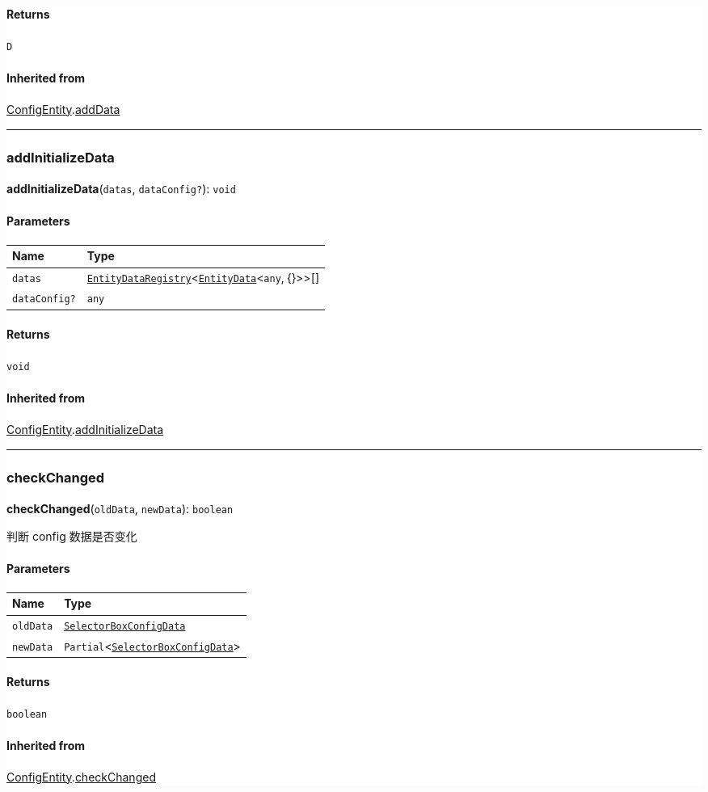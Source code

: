 #### Returns

`D`

#### Inherited from

[ConfigEntity](/en/auto-docs/editor/classes/ConfigEntity.md).[addData](/en/auto-docs/editor/classes/ConfigEntity.md#adddata)

***

### addInitializeData

**addInitializeData**(`datas`, `dataConfig?`): `void`

#### Parameters

| Name | Type |
| :------ | :------ |
| `datas` | [`EntityDataRegistry`](/en/auto-docs/editor/interfaces/EntityDataRegistry.md)<[`EntityData`](/en/auto-docs/editor/classes/EntityData.md)<`any`, {}>>\[] |
| `dataConfig?` | `any` |

#### Returns

`void`

#### Inherited from

[ConfigEntity](/en/auto-docs/editor/classes/ConfigEntity.md).[addInitializeData](/en/auto-docs/editor/classes/ConfigEntity.md#addinitializedata)

***

### checkChanged

**checkChanged**(`oldData`, `newData`): `boolean`

判断 config 数据是否变化

#### Parameters

| Name | Type |
| :------ | :------ |
| `oldData` | [`SelectorBoxConfigData`](/en/auto-docs/editor/interfaces/SelectorBoxConfigData.md) |
| `newData` | `Partial`<[`SelectorBoxConfigData`](/en/auto-docs/editor/interfaces/SelectorBoxConfigData.md)> |

#### Returns

`boolean`

#### Inherited from

[ConfigEntity](/en/auto-docs/editor/classes/ConfigEntity.md).[checkChanged](/en/auto-docs/editor/classes/ConfigEntity.md#checkchanged)
